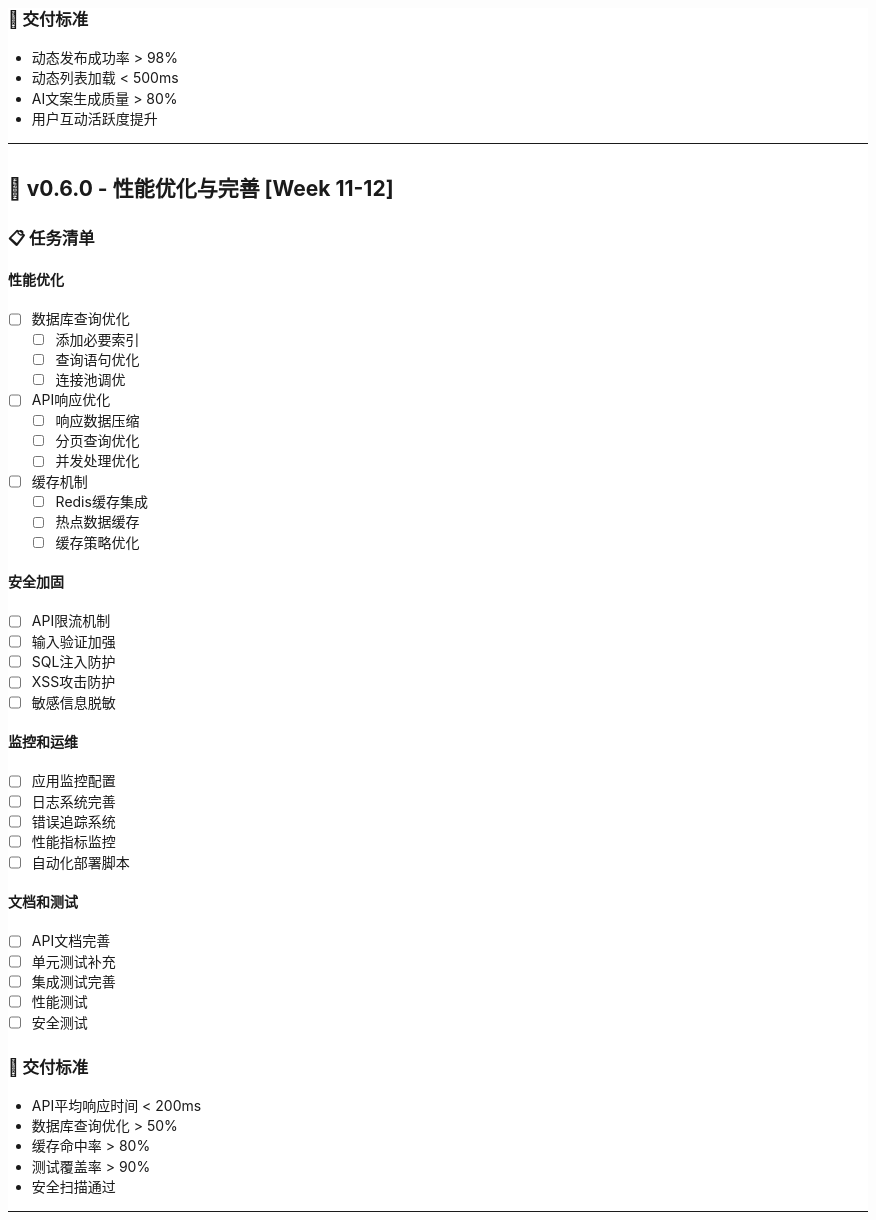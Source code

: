 ### 🎯 交付标准
- 动态发布成功率 > 98%
- 动态列表加载 < 500ms
- AI文案生成质量 > 80%
- 用户互动活跃度提升

---

## 🚀 v0.6.0 - 性能优化与完善 [Week 11-12]

### 📋 任务清单

#### 性能优化
- [ ] 数据库查询优化
  - [ ] 添加必要索引
  - [ ] 查询语句优化
  - [ ] 连接池调优
- [ ] API响应优化
  - [ ] 响应数据压缩
  - [ ] 分页查询优化
  - [ ] 并发处理优化
- [ ] 缓存机制
  - [ ] Redis缓存集成
  - [ ] 热点数据缓存
  - [ ] 缓存策略优化

#### 安全加固
- [ ] API限流机制
- [ ] 输入验证加强
- [ ] SQL注入防护
- [ ] XSS攻击防护
- [ ] 敏感信息脱敏

#### 监控和运维
- [ ] 应用监控配置
- [ ] 日志系统完善
- [ ] 错误追踪系统
- [ ] 性能指标监控
- [ ] 自动化部署脚本

#### 文档和测试
- [ ] API文档完善
- [ ] 单元测试补充
- [ ] 集成测试完善
- [ ] 性能测试
- [ ] 安全测试

### 🎯 交付标准
- API平均响应时间 < 200ms
- 数据库查询优化 > 50%
- 缓存命中率 > 80%
- 测试覆盖率 > 90%
- 安全扫描通过

---